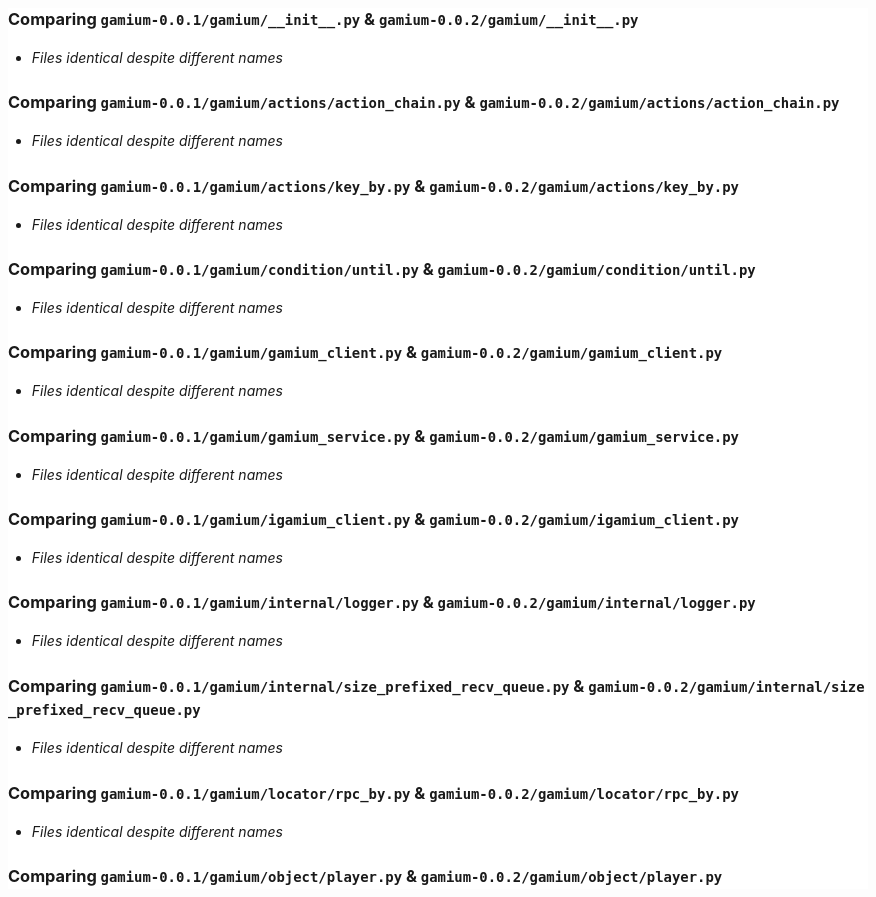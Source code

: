 ### Comparing `gamium-0.0.1/gamium/__init__.py` & `gamium-0.0.2/gamium/__init__.py`

 * *Files identical despite different names*

### Comparing `gamium-0.0.1/gamium/actions/action_chain.py` & `gamium-0.0.2/gamium/actions/action_chain.py`

 * *Files identical despite different names*

### Comparing `gamium-0.0.1/gamium/actions/key_by.py` & `gamium-0.0.2/gamium/actions/key_by.py`

 * *Files identical despite different names*

### Comparing `gamium-0.0.1/gamium/condition/until.py` & `gamium-0.0.2/gamium/condition/until.py`

 * *Files identical despite different names*

### Comparing `gamium-0.0.1/gamium/gamium_client.py` & `gamium-0.0.2/gamium/gamium_client.py`

 * *Files identical despite different names*

### Comparing `gamium-0.0.1/gamium/gamium_service.py` & `gamium-0.0.2/gamium/gamium_service.py`

 * *Files identical despite different names*

### Comparing `gamium-0.0.1/gamium/igamium_client.py` & `gamium-0.0.2/gamium/igamium_client.py`

 * *Files identical despite different names*

### Comparing `gamium-0.0.1/gamium/internal/logger.py` & `gamium-0.0.2/gamium/internal/logger.py`

 * *Files identical despite different names*

### Comparing `gamium-0.0.1/gamium/internal/size_prefixed_recv_queue.py` & `gamium-0.0.2/gamium/internal/size_prefixed_recv_queue.py`

 * *Files identical despite different names*

### Comparing `gamium-0.0.1/gamium/locator/rpc_by.py` & `gamium-0.0.2/gamium/locator/rpc_by.py`

 * *Files identical despite different names*

### Comparing `gamium-0.0.1/gamium/object/player.py` & `gamium-0.0.2/gamium/object/player.py`
